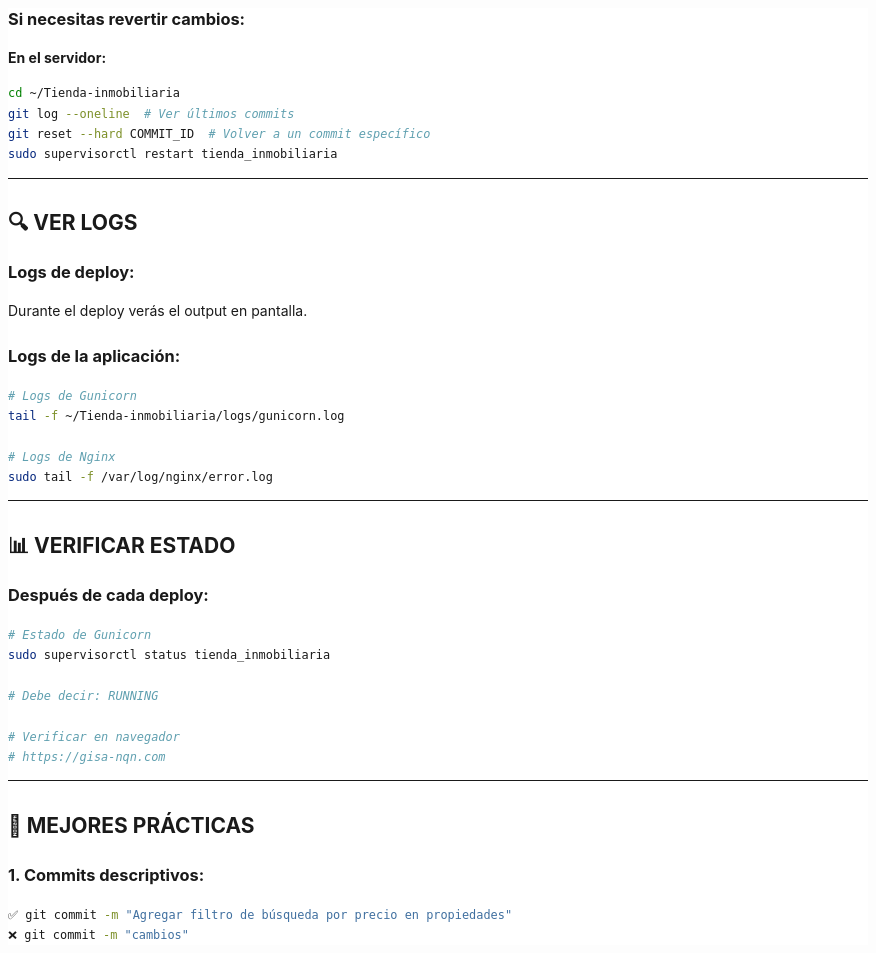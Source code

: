 
### Si necesitas revertir cambios:

**En el servidor:**
```bash
cd ~/Tienda-inmobiliaria
git log --oneline  # Ver últimos commits
git reset --hard COMMIT_ID  # Volver a un commit específico
sudo supervisorctl restart tienda_inmobiliaria
```

---

## 🔍 VER LOGS

### Logs de deploy:

Durante el deploy verás el output en pantalla.

### Logs de la aplicación:

```bash
# Logs de Gunicorn
tail -f ~/Tienda-inmobiliaria/logs/gunicorn.log

# Logs de Nginx
sudo tail -f /var/log/nginx/error.log
```

---

## 📊 VERIFICAR ESTADO

### Después de cada deploy:

```bash
# Estado de Gunicorn
sudo supervisorctl status tienda_inmobiliaria

# Debe decir: RUNNING

# Verificar en navegador
# https://gisa-nqn.com
```

---

## 🎯 MEJORES PRÁCTICAS

### 1. Commits descriptivos:
```bash
✅ git commit -m "Agregar filtro de búsqueda por precio en propiedades"
❌ git commit -m "cambios"
```
